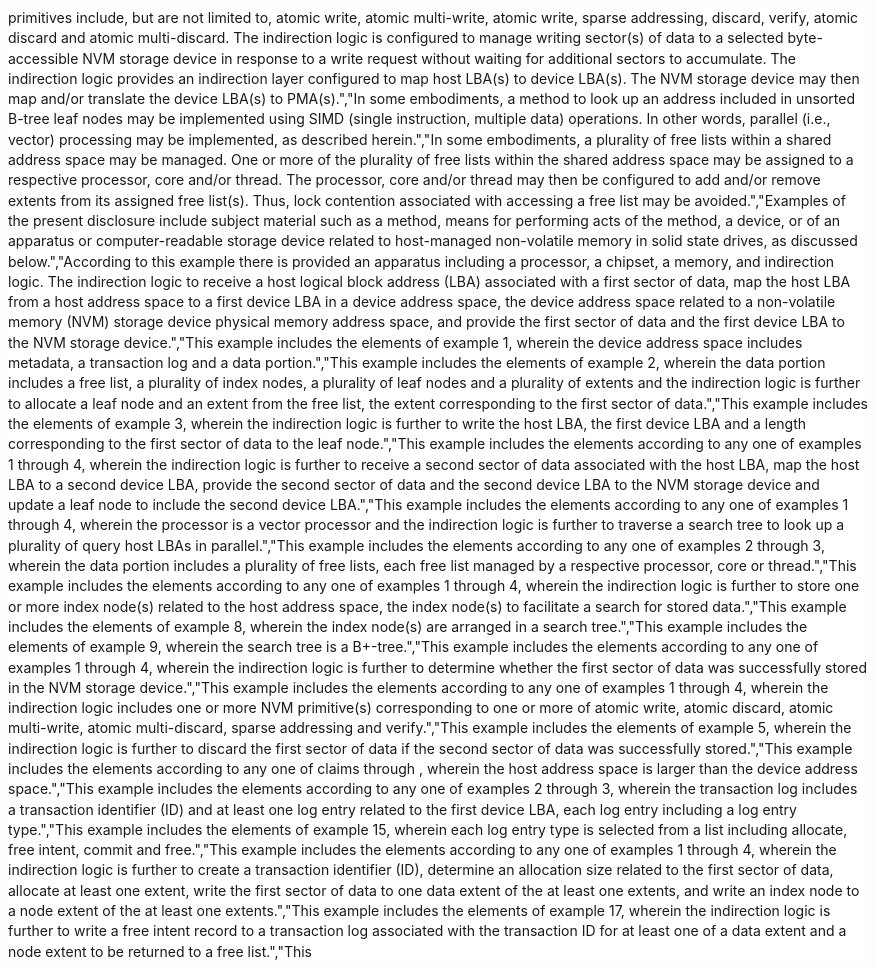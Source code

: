 primitives include, but are not limited to, atomic write, atomic multi-write, atomic write, sparse addressing, discard, verify, atomic discard and atomic multi-discard. The indirection logic is configured to manage writing sector(s) of data to a selected byte-accessible NVM storage device in response to a write request without waiting for additional sectors to accumulate. The indirection logic provides an indirection layer configured to map host LBA(s) to device LBA(s). The NVM storage device may then map and\/or translate the device LBA(s) to PMA(s).","In some embodiments, a method to look up an address included in unsorted B-tree leaf nodes may be implemented using SIMD (single instruction, multiple data) operations. In other words, parallel (i.e., vector) processing may be implemented, as described herein.","In some embodiments, a plurality of free lists within a shared address space may be managed. One or more of the plurality of free lists within the shared address space may be assigned to a respective processor, core and\/or thread. The processor, core and\/or thread may then be configured to add and\/or remove extents from its assigned free list(s). Thus, lock contention associated with accessing a free list may be avoided.","Examples of the present disclosure include subject material such as a method, means for performing acts of the method, a device, or of an apparatus or computer-readable storage device related to host-managed non-volatile memory in solid state drives, as discussed below.","According to this example there is provided an apparatus including a processor, a chipset, a memory, and indirection logic. The indirection logic to receive a host logical block address (LBA) associated with a first sector of data, map the host LBA from a host address space to a first device LBA in a device address space, the device address space related to a non-volatile memory (NVM) storage device physical memory address space, and provide the first sector of data and the first device LBA to the NVM storage device.","This example includes the elements of example 1, wherein the device address space includes metadata, a transaction log and a data portion.","This example includes the elements of example 2, wherein the data portion includes a free list, a plurality of index nodes, a plurality of leaf nodes and a plurality of extents and the indirection logic is further to allocate a leaf node and an extent from the free list, the extent corresponding to the first sector of data.","This example includes the elements of example 3, wherein the indirection logic is further to write the host LBA, the first device LBA and a length corresponding to the first sector of data to the leaf node.","This example includes the elements according to any one of examples 1 through 4, wherein the indirection logic is further to receive a second sector of data associated with the host LBA, map the host LBA to a second device LBA, provide the second sector of data and the second device LBA to the NVM storage device and update a leaf node to include the second device LBA.","This example includes the elements according to any one of examples 1 through 4, wherein the processor is a vector processor and the indirection logic is further to traverse a search tree to look up a plurality of query host LBAs in parallel.","This example includes the elements according to any one of examples 2 through 3, wherein the data portion includes a plurality of free lists, each free list managed by a respective processor, core or thread.","This example includes the elements according to any one of examples 1 through 4, wherein the indirection logic is further to store one or more index node(s) related to the host address space, the index node(s) to facilitate a search for stored data.","This example includes the elements of example 8, wherein the index node(s) are arranged in a search tree.","This example includes the elements of example 9, wherein the search tree is a B+-tree.","This example includes the elements according to any one of examples 1 through 4, wherein the indirection logic is further to determine whether the first sector of data was successfully stored in the NVM storage device.","This example includes the elements according to any one of examples 1 through 4, wherein the indirection logic includes one or more NVM primitive(s) corresponding to one or more of atomic write, atomic discard, atomic multi-write, atomic multi-discard, sparse addressing and verify.","This example includes the elements of example 5, wherein the indirection logic is further to discard the first sector of data if the second sector of data was successfully stored.","This example includes the elements according to any one of claims  through , wherein the host address space is larger than the device address space.","This example includes the elements according to any one of examples 2 through 3, wherein the transaction log includes a transaction identifier (ID) and at least one log entry related to the first device LBA, each log entry including a log entry type.","This example includes the elements of example 15, wherein each log entry type is selected from a list including allocate, free intent, commit and free.","This example includes the elements according to any one of examples 1 through 4, wherein the indirection logic is further to create a transaction identifier (ID), determine an allocation size related to the first sector of data, allocate at least one extent, write the first sector of data to one data extent of the at least one extents, and write an index node to a node extent of the at least one extents.","This example includes the elements of example 17, wherein the indirection logic is further to write a free intent record to a transaction log associated with the transaction ID for at least one of a data extent and a node extent to be returned to a free list.","This